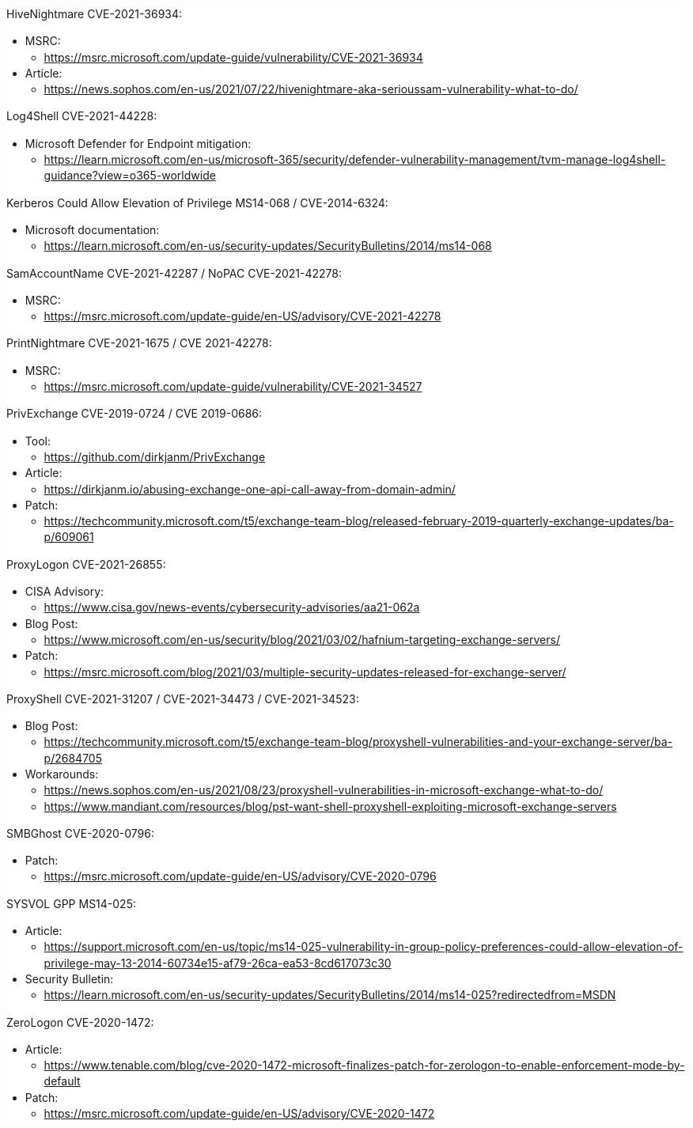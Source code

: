 HiveNightmare CVE-2021-36934:
- MSRC: 
    - https://msrc.microsoft.com/update-guide/vulnerability/CVE-2021-36934
- Article: 
    - https://news.sophos.com/en-us/2021/07/22/hivenightmare-aka-serioussam-vulnerability-what-to-do/

Log4Shell CVE-2021-44228:
- Microsoft Defender for Endpoint mitigation: 
    - https://learn.microsoft.com/en-us/microsoft-365/security/defender-vulnerability-management/tvm-manage-log4shell-guidance?view=o365-worldwide

Kerberos Could Allow Elevation of Privilege MS14-068 / CVE-2014-6324:
- Microsoft documentation: 
    - https://learn.microsoft.com/en-us/security-updates/SecurityBulletins/2014/ms14-068

SamAccountName CVE-2021-42287 / NoPAC CVE-2021-42278:
- MSRC: 
    - https://msrc.microsoft.com/update-guide/en-US/advisory/CVE-2021-42278

PrintNightmare CVE-2021-1675 / CVE 2021-42278:
- MSRC: 
    - https://msrc.microsoft.com/update-guide/vulnerability/CVE-2021-34527

PrivExchange CVE-2019-0724 / CVE 2019-0686:
- Tool: 
    - https://github.com/dirkjanm/PrivExchange
- Article: 
    - https://dirkjanm.io/abusing-exchange-one-api-call-away-from-domain-admin/
- Patch: 
    - https://techcommunity.microsoft.com/t5/exchange-team-blog/released-february-2019-quarterly-exchange-updates/ba-p/609061

ProxyLogon CVE-2021-26855:
- CISA Advisory: 
    - https://www.cisa.gov/news-events/cybersecurity-advisories/aa21-062a
- Blog Post: 
    - https://www.microsoft.com/en-us/security/blog/2021/03/02/hafnium-targeting-exchange-servers/
- Patch: 
    - https://msrc.microsoft.com/blog/2021/03/multiple-security-updates-released-for-exchange-server/

ProxyShell CVE-2021-31207 / CVE-2021-34473 / CVE-2021-34523:
- Blog Post: 
    - https://techcommunity.microsoft.com/t5/exchange-team-blog/proxyshell-vulnerabilities-and-your-exchange-server/ba-p/2684705
- Workarounds: 
    - https://news.sophos.com/en-us/2021/08/23/proxyshell-vulnerabilities-in-microsoft-exchange-what-to-do/
    - https://www.mandiant.com/resources/blog/pst-want-shell-proxyshell-exploiting-microsoft-exchange-servers

SMBGhost CVE-2020-0796:
- Patch: 
    - https://msrc.microsoft.com/update-guide/en-US/advisory/CVE-2020-0796

SYSVOL GPP MS14-025:
- Article: 
    - https://support.microsoft.com/en-us/topic/ms14-025-vulnerability-in-group-policy-preferences-could-allow-elevation-of-privilege-may-13-2014-60734e15-af79-26ca-ea53-8cd617073c30
- Security Bulletin: 
    - https://learn.microsoft.com/en-us/security-updates/SecurityBulletins/2014/ms14-025?redirectedfrom=MSDN

ZeroLogon CVE-2020-1472:
- Article: 
    - https://www.tenable.com/blog/cve-2020-1472-microsoft-finalizes-patch-for-zerologon-to-enable-enforcement-mode-by-default
- Patch: 
    - https://msrc.microsoft.com/update-guide/en-US/advisory/CVE-2020-1472
